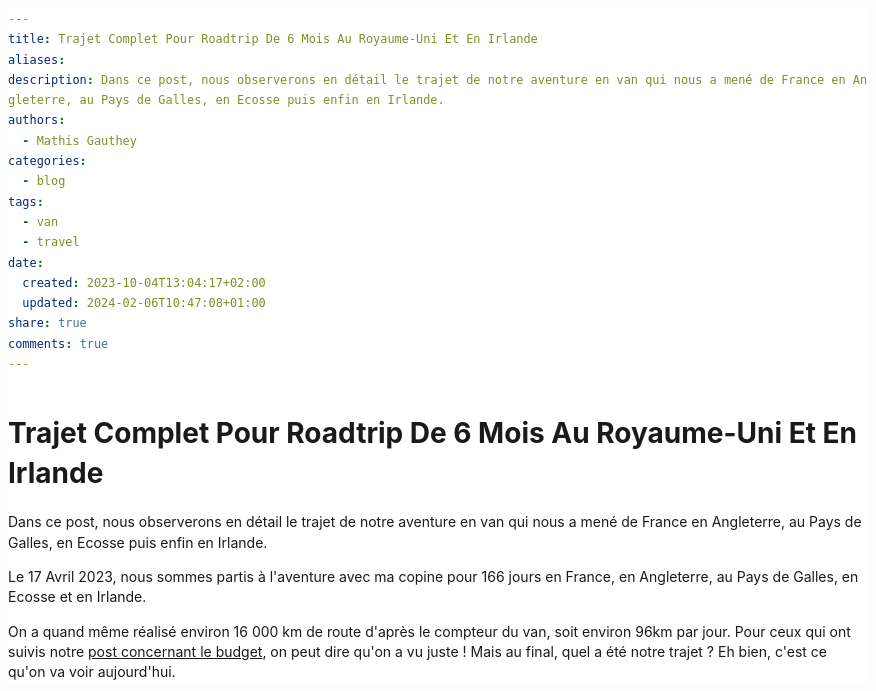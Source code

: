 ```yaml
---
title: Trajet Complet Pour Roadtrip De 6 Mois Au Royaume-Uni Et En Irlande
aliases: 
description: Dans ce post, nous observerons en détail le trajet de notre aventure en van qui nous a mené de France en Angleterre, au Pays de Galles, en Ecosse puis enfin en Irlande.
authors:
  - Mathis Gauthey
categories:
  - blog
tags:
  - van
  - travel
date:
  created: 2023-10-04T13:04:17+02:00
  updated: 2024-02-06T10:47:08+01:00
share: true
comments: true
---
```


# Trajet Complet Pour Roadtrip De 6 Mois Au Royaume-Uni Et En Irlande

Dans ce post, nous observerons en détail le trajet de notre aventure en van qui nous a mené de France en Angleterre, au Pays de Galles, en Ecosse puis enfin en Irlande.



Le 17 Avril 2023, nous sommes partis à l'aventure avec ma copine pour 166 jours en France, en Angleterre, au Pays de Galles, en Ecosse et en Irlande.

On a quand même réalisé environ 16 000 km de route d'après le compteur du van, soit environ 96km par jour. Pour ceux qui ont suivis notre [post concernant le budget](./Budget%20Pour%20Voyager%20En%20Van%20Pendant%206%20Mois.md), on peut dire qu'on a vu juste ! Mais au final, quel a été notre trajet ? Eh bien, c'est ce qu'on va voir aujourd'hui.
